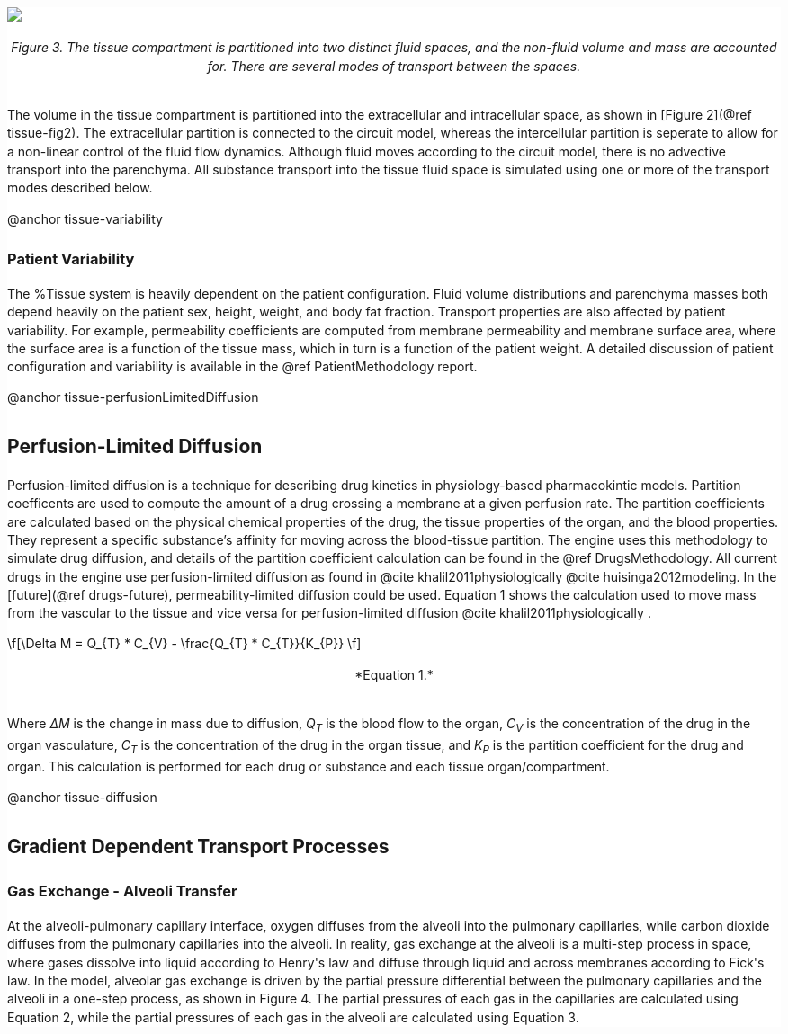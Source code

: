 <a href="./Images/Tissue/TissueCircuitExample.png"><img src="./Images/Tissue/TissueCircuitExample.png" width="500"></a>
<center>
<i>Figure 3. The tissue compartment is partitioned into two distinct fluid spaces, and the non-fluid volume and mass are accounted for. There are several modes of transport between the spaces.</i>
</center><br>

The volume in the tissue compartment is partitioned into the extracellular and intracellular space, as shown in [Figure 2](@ref tissue-fig2). The extracellular partition is connected to the circuit model, whereas the intercellular partition is seperate to allow for a non-linear control of the fluid flow dynamics. Although fluid moves according to the circuit model, there is no advective transport into the parenchyma. All substance transport into the tissue fluid space is simulated using one or more of the transport modes described below.

@anchor tissue-variability
### Patient Variability
The %Tissue system is heavily dependent on the patient configuration. Fluid volume distributions and parenchyma masses both depend heavily on the patient sex, height, weight, and body fat fraction. Transport properties are also affected by patient variability. For example, permeability coefficients are computed from membrane permeability and membrane surface area, where the surface area is a function of the tissue mass, which in turn is a function of the patient weight. A detailed discussion of patient configuration and variability is available in the @ref PatientMethodology report.

@anchor tissue-perfusionLimitedDiffusion
## Perfusion-Limited Diffusion
Perfusion-limited diffusion is a technique for describing drug kinetics in physiology-based pharmacokintic models. Partition coefficents are used to compute the amount of a drug crossing a membrane at a given perfusion rate. The partition coefficients are calculated based on the physical chemical properties of the drug, the tissue properties of the organ, and the blood properties. They represent a specific substance&rsquo;s affinity for moving across the blood-tissue partition. The engine uses this methodology to simulate drug diffusion, and details of the partition coefficient calculation can be found in the @ref DrugsMethodology. All current drugs in the engine use perfusion-limited diffusion as found in @cite khalil2011physiologically @cite huisinga2012modeling. In the [future](@ref drugs-future), permeability-limited diffusion could be used. Equation 1 shows the calculation used to move mass from the vascular to the tissue and vice versa for perfusion-limited diffusion @cite khalil2011physiologically .

\f[\Delta M = Q_{T} * C_{V} - \frac{Q_{T} * C_{T}}{K_{P}} \f]
<center>
*Equation 1.*
</center><br>

Where <i>&Delta;M</i> is the change in mass due to diffusion, *Q<sub>T</sub>* is the blood flow to the organ, *C<sub>V</sub>* is the concentration of the drug in the organ vasculature, *C<sub>T</sub>* is the concentration of the drug in the organ tissue, and *K<sub>P</sub>* is the partition coefficient for the drug and organ. This calculation is performed for each drug or substance and each tissue organ/compartment.

@anchor tissue-diffusion
## Gradient Dependent Transport Processes

### Gas Exchange - Alveoli Transfer
At the alveoli-pulmonary capillary interface, oxygen diffuses from the alveoli into the pulmonary capillaries, while carbon dioxide diffuses from the pulmonary capillaries into the alveoli. In reality, gas exchange at the alveoli is a multi-step process in space, where gases dissolve into liquid according to Henry's law and diffuse through liquid and across membranes according to Fick's law. In the model, alveolar gas exchange is driven by the partial pressure differential between the pulmonary capillaries and the alveoli in a one-step process, as shown in Figure 4. The partial pressures of each gas in the capillaries are calculated using Equation 2, while the partial pressures of each gas in the alveoli are calculated using Equation 3.
